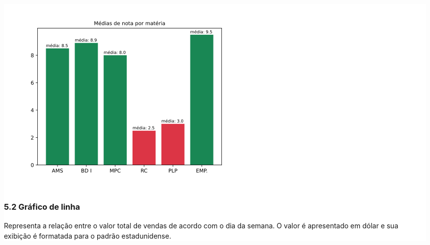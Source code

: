 <img src="./images/bar.png" alt="Gráfico de barras" height="375" width="500">
<br>

### 5.2 Gráfico de linha
Representa a relação entre o valor total de vendas de acordo com o dia da semana. O valor é apresentado em dólar e sua exibição é formatada para o padrão 
estadunidense.
